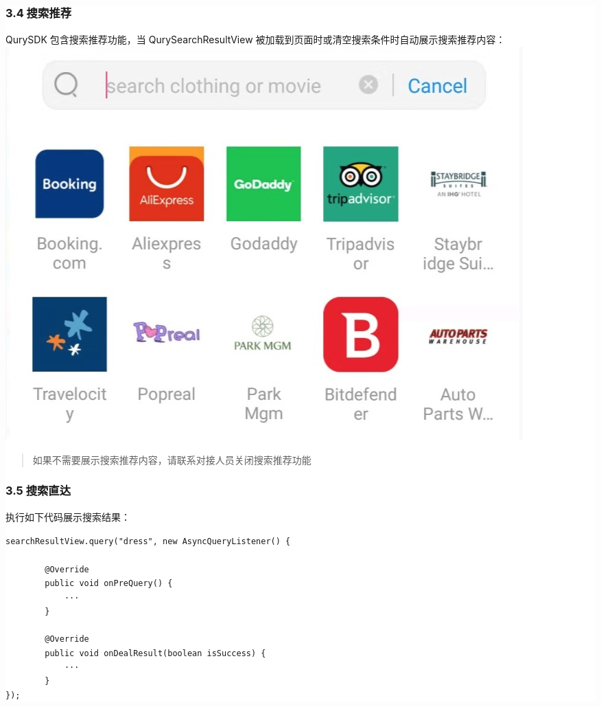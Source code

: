 ### 3.4 搜索推荐
QurySDK 包含搜索推荐功能，当 QurySearchResultView 被加载到页面时或清空搜索条件时自动展示搜索推荐内容：
![pdf-1](../img/pdf-1.jpeg)
> 如果不需要展示搜索推荐内容，请联系对接人员关闭搜索推荐功能

### 3.5 搜索直达
执行如下代码展示搜索结果：

```
searchResultView.query("dress", new AsyncQueryListener() {

	    @Override
	    public void onPreQuery() {
	    	···
	    }
	
	    @Override
	    public void onDealResult(boolean isSuccess) {
	    	···
	    }
});
```